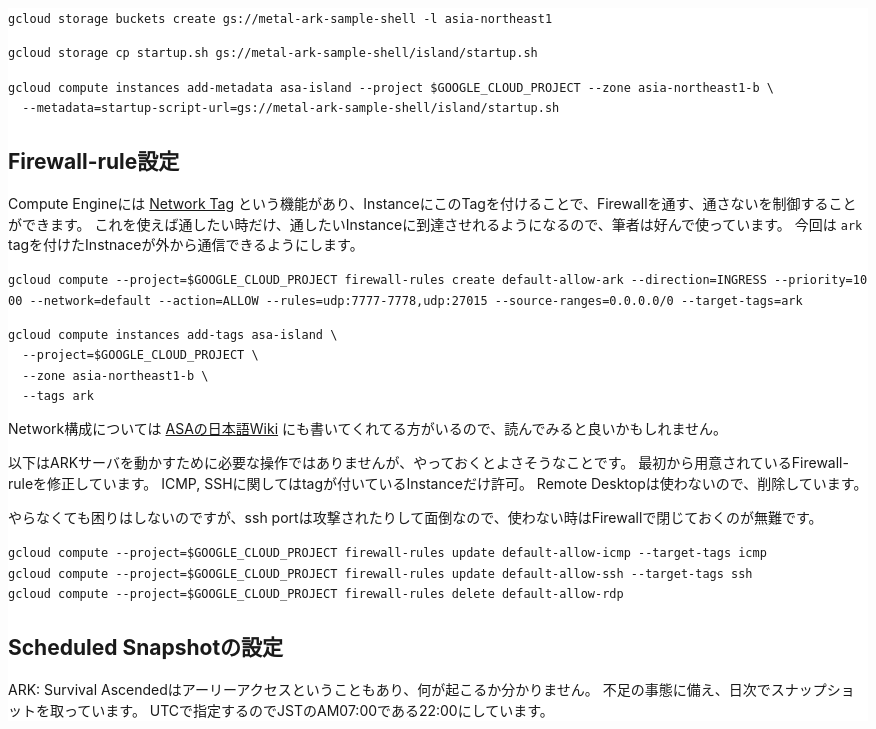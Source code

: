 ```shell:Startup Scriptを置くBucketの作成
gcloud storage buckets create gs://metal-ark-sample-shell -l asia-northeast1
```

```shell:Startup ScriptをCloud Storageにアップロード
gcloud storage cp startup.sh gs://metal-ark-sample-shell/island/startup.sh
```

```shell:InstanceのmetadataにStartup Scriptを設定
gcloud compute instances add-metadata asa-island --project $GOOGLE_CLOUD_PROJECT --zone asia-northeast1-b \
  --metadata=startup-script-url=gs://metal-ark-sample-shell/island/startup.sh
```

## Firewall-rule設定

Compute Engineには [Network Tag](https://cloud.google.com/vpc/docs/add-remove-network-tags) という機能があり、InstanceにこのTagを付けることで、Firewallを通す、通さないを制御することができます。
これを使えば通したい時だけ、通したいInstanceに到達させれるようになるので、筆者は好んで使っています。
今回は `ark` tagを付けたInstnaceが外から通信できるようにします。

```shell:ARK用Firewall Rule作成
gcloud compute --project=$GOOGLE_CLOUD_PROJECT firewall-rules create default-allow-ark --direction=INGRESS --priority=1000 --network=default --action=ALLOW --rules=udp:7777-7778,udp:27015 --source-ranges=0.0.0.0/0 --target-tags=ark
```

```shell:Instanceにtagを追加
gcloud compute instances add-tags asa-island \
  --project=$GOOGLE_CLOUD_PROJECT \
  --zone asia-northeast1-b \
  --tags ark
```

Network構成については [ASAの日本語Wiki](https://wikiwiki.jp/arksa/%E3%82%B5%E3%83%BC%E3%83%90%E3%83%BC) にも書いてくれてる方がいるので、読んでみると良いかもしれません。

以下はARKサーバを動かすために必要な操作ではありませんが、やっておくとよさそうなことです。
最初から用意されているFirewall-ruleを修正しています。
ICMP, SSHに関してはtagが付いているInstanceだけ許可。
Remote Desktopは使わないので、削除しています。

やらなくても困りはしないのですが、ssh portは攻撃されたりして面倒なので、使わない時はFirewallで閉じておくのが無難です。

```shell:Firewall-ruleの調整
gcloud compute --project=$GOOGLE_CLOUD_PROJECT firewall-rules update default-allow-icmp --target-tags icmp
gcloud compute --project=$GOOGLE_CLOUD_PROJECT firewall-rules update default-allow-ssh --target-tags ssh
gcloud compute --project=$GOOGLE_CLOUD_PROJECT firewall-rules delete default-allow-rdp
```

## Scheduled Snapshotの設定

ARK: Survival Ascendedはアーリーアクセスということもあり、何が起こるか分かりません。
不足の事態に備え、日次でスナップショットを取っています。
UTCで指定するのでJSTのAM07:00である22:00にしています。
